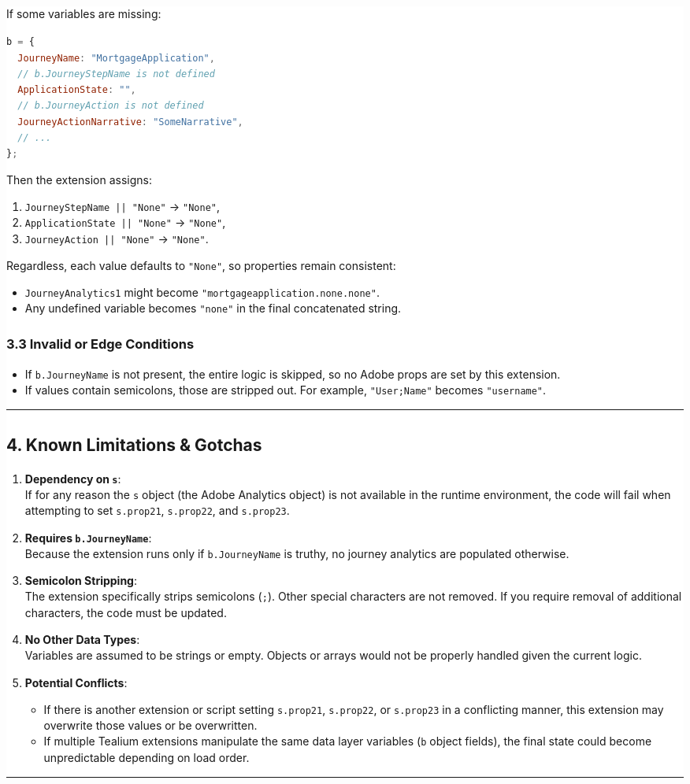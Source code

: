If some variables are missing:
```js
b = {
  JourneyName: "MortgageApplication",
  // b.JourneyStepName is not defined
  ApplicationState: "",
  // b.JourneyAction is not defined
  JourneyActionNarrative: "SomeNarrative",
  // ...
};
```
Then the extension assigns:
1. `JourneyStepName || "None"` → `"None"`,  
2. `ApplicationState || "None"` → `"None"`,  
3. `JourneyAction || "None"` → `"None"`.  

Regardless, each value defaults to `"None"`, so properties remain consistent:
- `JourneyAnalytics1` might become `"mortgageapplication.none.none"`.
- Any undefined variable becomes `"none"` in the final concatenated string.

### 3.3 Invalid or Edge Conditions

- If `b.JourneyName` is not present, the entire logic is skipped, so no Adobe props are set by this extension.  
- If values contain semicolons, those are stripped out. For example, `"User;Name"` becomes `"username"`.

---

## 4. Known Limitations & Gotchas

1. **Dependency on `s`**:  
   If for any reason the `s` object (the Adobe Analytics object) is not available in the runtime environment, the code will fail when attempting to set `s.prop21`, `s.prop22`, and `s.prop23`.

2. **Requires `b.JourneyName`**:  
   Because the extension runs only if `b.JourneyName` is truthy, no journey analytics are populated otherwise.

3. **Semicolon Stripping**:  
   The extension specifically strips semicolons (`;`). Other special characters are not removed. If you require removal of additional characters, the code must be updated.

4. **No Other Data Types**:  
   Variables are assumed to be strings or empty. Objects or arrays would not be properly handled given the current logic.

5. **Potential Conflicts**:  
   - If there is another extension or script setting `s.prop21`, `s.prop22`, or `s.prop23` in a conflicting manner, this extension may overwrite those values or be overwritten.  
   - If multiple Tealium extensions manipulate the same data layer variables (`b` object fields), the final state could become unpredictable depending on load order.

---
